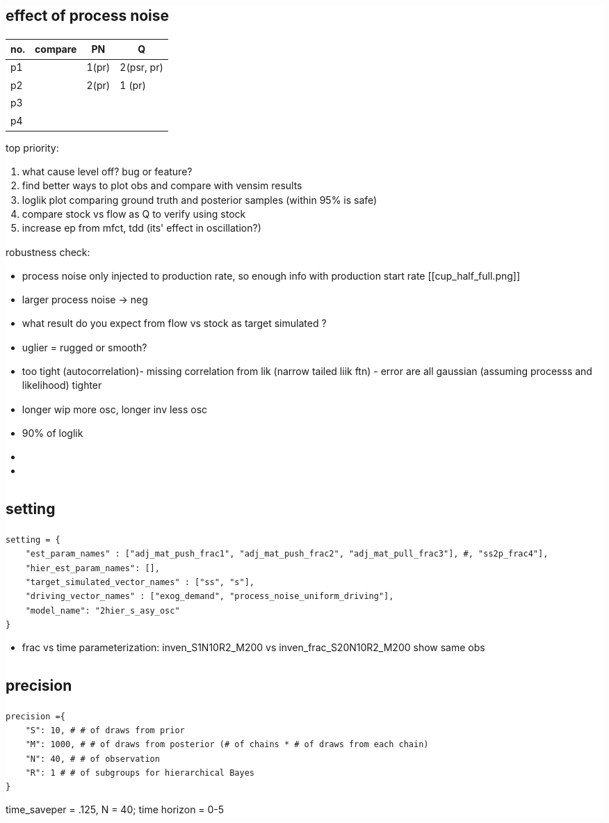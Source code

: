 
## effect of process noise
| no. | compare | PN         | Q          |
| --- | ------- | ---------- | ---------- |
| p1  |         | 1(pr) | 2(psr, pr) |
| p2  |         | 2(pr)      | 1 (pr)     |
| p3  |         |            |            |
| p4  |         |            |            |



top priority: 
1. what cause level off? bug or feature?
2. find better ways to plot obs and compare with vensim results
3. loglik plot comparing ground truth and posterior samples (within 95% is safe)
4. compare stock vs flow as Q to verify using stock 
5. increase ep from mfct, tdd (its' effect in oscillation?)

robustness check:
- process noise only injected to production rate, so enough info with production start rate [[cup_half_full.png]]
- larger process noise -> neg
- what result do you expect from flow vs stock as target simulated ?
-  uglier = rugged or smooth?
- too tight (autocorrelation)- missing correlation from lik (narrow tailed liik ftn) - error are all gaussian (assuming processs and likelihood) tighter

- longer wip more osc, longer inv less osc
- 90% of loglik
-

- 
## setting
```
setting = {  
    "est_param_names" : ["adj_mat_push_frac1", "adj_mat_push_frac2", "adj_mat_pull_frac3"], #, "ss2p_frac4"],  
    "hier_est_param_names": [],  
    "target_simulated_vector_names" : ["ss", "s"],  
    "driving_vector_names" : ["exog_demand", "process_noise_uniform_driving"],  
    "model_name": "2hier_s_asy_osc"  
}
```

- frac vs time parameterization: inven_S1N10R2_M200 vs inven_frac_S20N10R2_M200  show same obs


## precision
```
precision ={  
    "S": 10, # # of draws from prior  
    "M": 1000, # # of draws from posterior (# of chains * # of draws from each chain)  
    "N": 40, # # of observation  
    "R": 1 # # of subgroups for hierarchical Bayes  
}
```
time_saveper = .125, N  = 40; time horizon = 0-5
